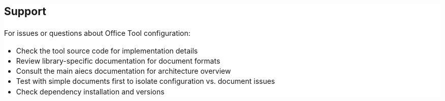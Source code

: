 ## Support

For issues or questions about Office Tool configuration:
- Check the tool source code for implementation details
- Review library-specific documentation for document formats
- Consult the main aiecs documentation for architecture overview
- Test with simple documents first to isolate configuration vs. document issues
- Check dependency installation and versions

